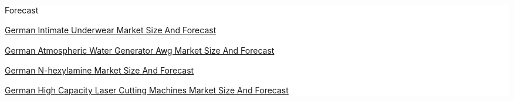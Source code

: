 Forecast</a></p><p><a href="https://github.com/Ashwin7890/view-portw/blob/main/Intimate-Underwear-Market/China-Intimate-Underwear-Market.md">German Intimate Underwear Market Size And Forecast</a></p><p><a href="https://github.com/Ashwin7890/view-portw/blob/main/Atmospheric-Water-Generator-Awg-Market/China-Atmospheric-Water-Generator-Awg-Market.md">German Atmospheric Water Generator Awg Market Size And Forecast</a></p><p><a href="https://github.com/Ashwin7890/view-portw/blob/main/N-hexylamine-Market/China-N-hexylamine-Market.md">German N-hexylamine Market Size And Forecast</a></p><p><a href="https://github.com/Ashwin7890/view-portw/blob/main/High-Capacity-Laser-Cutting-Machines-Market/China-High-Capacity-Laser-Cutting-Machines-Market.md">German High Capacity Laser Cutting Machines Market Size And Forecast</a></p>
